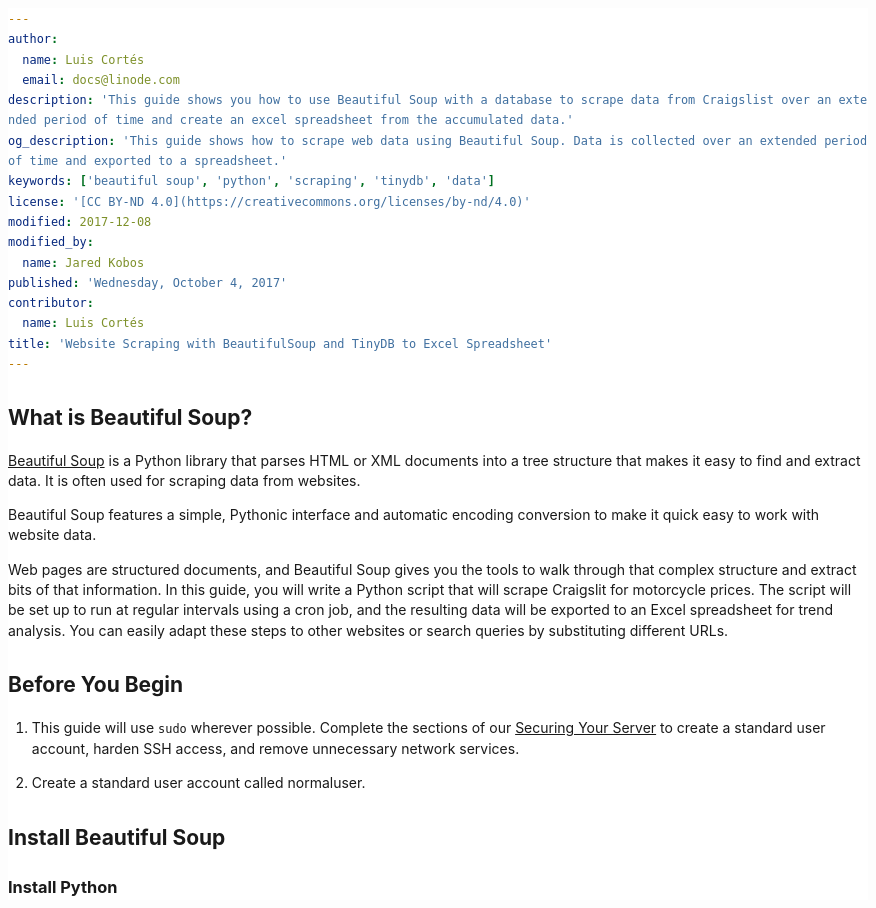 ```yaml
---
author:
  name: Luis Cortés
  email: docs@linode.com
description: 'This guide shows you how to use Beautiful Soup with a database to scrape data from Craigslist over an extended period of time and create an excel spreadsheet from the accumulated data.'
og_description: 'This guide shows how to scrape web data using Beautiful Soup. Data is collected over an extended period of time and exported to a spreadsheet.'
keywords: ['beautiful soup', 'python', 'scraping', 'tinydb', 'data']
license: '[CC BY-ND 4.0](https://creativecommons.org/licenses/by-nd/4.0)'
modified: 2017-12-08
modified_by:
  name: Jared Kobos
published: 'Wednesday, October 4, 2017'
contributor:
  name: Luis Cortés
title: 'Website Scraping with BeautifulSoup and TinyDB to Excel Spreadsheet'
---
```


## What is Beautiful Soup?

[Beautiful Soup](https://www.crummy.com/software/BeautifulSoup/) is a Python library that parses HTML or XML documents into a tree structure that makes it easy to find and extract data. It is often used for scraping data from websites.

Beautiful Soup features a simple, Pythonic interface and automatic encoding conversion to make it quick easy to work with website data.

Web pages are structured documents, and Beautiful Soup gives you the tools to walk through that complex structure and extract bits of that information. In this guide, you will write a Python script that will scrape Craigslit for motorcycle prices. The script will be set up to run at regular intervals using a cron job, and the resulting data will be exported to an Excel spreadsheet for trend analysis. You can easily adapt these steps to other websites or search queries by substituting different URLs.

## Before You Begin

1. This guide will use `sudo` wherever possible.
Complete the sections of our
[Securing Your Server](/docs/security/securing-your-server)
to create a standard user account, harden SSH access,
and remove unnecessary network services.

2. Create a standard user account called normaluser.

## Install Beautiful Soup

### Install Python
